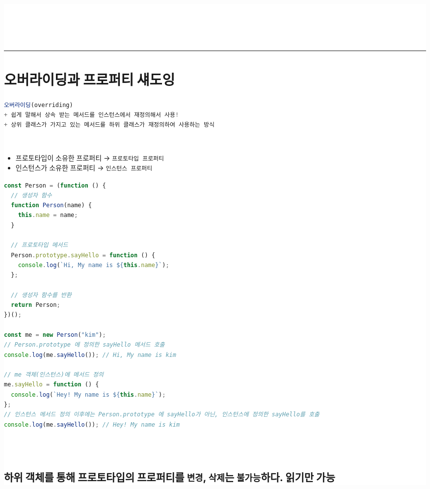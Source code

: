 <br />
<br />

<br />
<br />

---

# 오버라이딩과 프로퍼티 섀도잉

```js
오버라이딩(overriding)
+ 쉽게 말해서 상속 받는 메서드를 인스턴스에서 재정의해서 사용!
+ 상위 클래스가 가지고 있는 메서드를 하위 클래스가 재정의하여 사용하는 방식
```

<br />

- 프로토타입이 소유한 프로퍼티 → `프로토타입 프로퍼티`
- 인스턴스가 소유한 프로퍼티 → `인스턴스 프로퍼티`

```js
const Person = (function () {
  // 생성자 함수
  function Person(name) {
    this.name = name;
  }

  // 프로토타입 메서드
  Person.prototype.sayHello = function () {
    console.log(`Hi, My name is ${this.name}`);
  };

  // 생성자 함수를 반환
  return Person;
})();

const me = new Person("kim");
// Person.prototype 에 정의한 sayHello 메서드 호출
console.log(me.sayHello()); // Hi, My name is kim

// me 객체(인스턴스)에 메서드 정의
me.sayHello = function () {
  console.log(`Hey! My name is ${this.name}`);
};
// 인스턴스 메서드 정의 이후에는 Person.prototype 에 sayHello가 아닌, 인스턴스에 정의한 sayHello를 호출
console.log(me.sayHello()); // Hey! My name is kim
```

<br />
<br />

## 하위 객체를 통해 프로토타입의 프로퍼티를 `변경`, `삭제`는 `불가능`하다. 읽기만 가능
